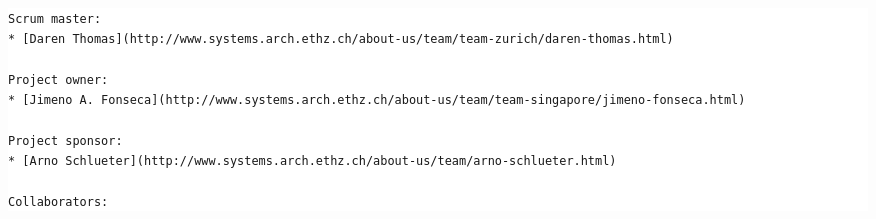     Scrum master:
    * [Daren Thomas](http://www.systems.arch.ethz.ch/about-us/team/team-zurich/daren-thomas.html)

    Project owner:
    * [Jimeno A. Fonseca](http://www.systems.arch.ethz.ch/about-us/team/team-singapore/jimeno-fonseca.html)

    Project sponsor:
    * [Arno Schlueter](http://www.systems.arch.ethz.ch/about-us/team/arno-schlueter.html)

    Collaborators:

